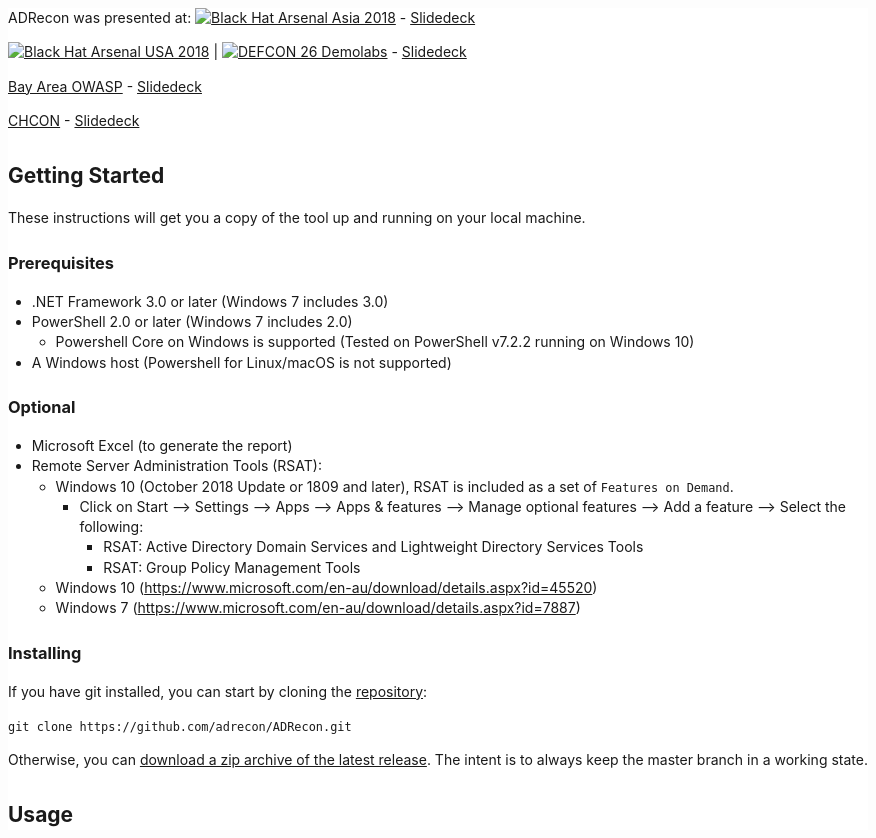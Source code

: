 ADRecon was presented at: [![Black Hat Arsenal Asia 2018](https://github.com/toolswatch/badges/blob/master/arsenal/asia/2018.svg)](https://www.blackhat.com/asia-18/arsenal.html#adrecon-active-directory-recon) - [Slidedeck](https://speakerdeck.com/prashant3535/adrecon-bh-asia-2018-arsenal-presentation)

[![Black Hat Arsenal USA 2018](https://github.com/toolswatch/badges/blob/master/arsenal/usa/2018.svg)](https://www.blackhat.com/us-18/arsenal/schedule/index.html#adrecon-active-directory-recon-11912) | [![DEFCON 26 Demolabs](https://hackwith.github.io/badges/defcon/26/demolabs.svg)](https://www.defcon.org/html/defcon-26/dc-26-demolabs.html) - [Slidedeck](https://speakerdeck.com/prashant3535/adrecon-bh-usa-2018-arsenal-and-def-con-26-demo-labs-presentation)

[Bay Area OWASP](https://www.meetup.com/en-AU/Bay-Area-OWASP/events/253585385/) - [Slidedeck](https://speakerdeck.com/prashant3535/active-directory-recon-101-owasp-bay-area-presentation)

[CHCON](https://2018.chcon.nz/mainevent.html) - [Slidedeck](https://speakerdeck.com/prashant3535/adrecon-detection-chcon-2018)

## Getting Started

These instructions will get you a copy of the tool up and running on your local machine.

### Prerequisites

* .NET Framework 3.0 or later (Windows 7 includes 3.0)
* PowerShell 2.0 or later (Windows 7 includes 2.0)
    * Powershell Core on Windows is supported (Tested on PowerShell v7.2.2 running on Windows 10)
* A Windows host (Powershell for Linux/macOS is not supported)

### Optional

* Microsoft Excel (to generate the report)
* Remote Server Administration Tools (RSAT):
    * Windows 10 (October 2018 Update or 1809 and later), RSAT is included as a set of `Features on Demand`.
        * Click on Start --> Settings --> Apps --> Apps & features --> Manage optional features --> Add a feature --> Select the following:
            * RSAT: Active Directory Domain Services and Lightweight Directory Services Tools
            * RSAT: Group Policy Management Tools
    * Windows 10 (https://www.microsoft.com/en-au/download/details.aspx?id=45520)
    * Windows 7 (https://www.microsoft.com/en-au/download/details.aspx?id=7887)

### Installing

If you have git installed, you can start by cloning the [repository](https://github.com/adrecon/ADRecon/):

```
git clone https://github.com/adrecon/ADRecon.git
```

Otherwise, you can [download a zip archive of the latest release](https://github.com/adrecon/ADRecon/archive/master.zip). The intent is to always keep the master branch in a working state.

## Usage
